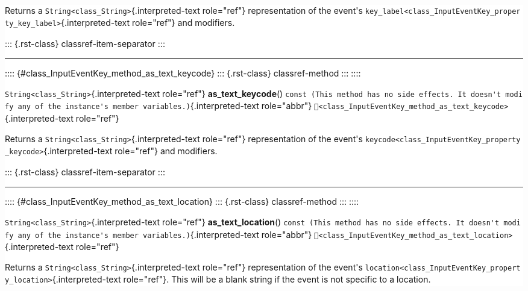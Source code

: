 Returns a `String<class_String>`{.interpreted-text role="ref"}
representation of the event\'s
`key_label<class_InputEventKey_property_key_label>`{.interpreted-text
role="ref"} and modifiers.

::: {.rst-class}
classref-item-separator
:::

------------------------------------------------------------------------

:::: {#class_InputEventKey_method_as_text_keycode}
::: {.rst-class}
classref-method
:::
::::

`String<class_String>`{.interpreted-text role="ref"}
**as_text_keycode**()
`const (This method has no side effects. It doesn't modify any of the instance's member variables.)`{.interpreted-text
role="abbr"}
`🔗<class_InputEventKey_method_as_text_keycode>`{.interpreted-text
role="ref"}

Returns a `String<class_String>`{.interpreted-text role="ref"}
representation of the event\'s
`keycode<class_InputEventKey_property_keycode>`{.interpreted-text
role="ref"} and modifiers.

::: {.rst-class}
classref-item-separator
:::

------------------------------------------------------------------------

:::: {#class_InputEventKey_method_as_text_location}
::: {.rst-class}
classref-method
:::
::::

`String<class_String>`{.interpreted-text role="ref"}
**as_text_location**()
`const (This method has no side effects. It doesn't modify any of the instance's member variables.)`{.interpreted-text
role="abbr"}
`🔗<class_InputEventKey_method_as_text_location>`{.interpreted-text
role="ref"}

Returns a `String<class_String>`{.interpreted-text role="ref"}
representation of the event\'s
`location<class_InputEventKey_property_location>`{.interpreted-text
role="ref"}. This will be a blank string if the event is not specific to
a location.
